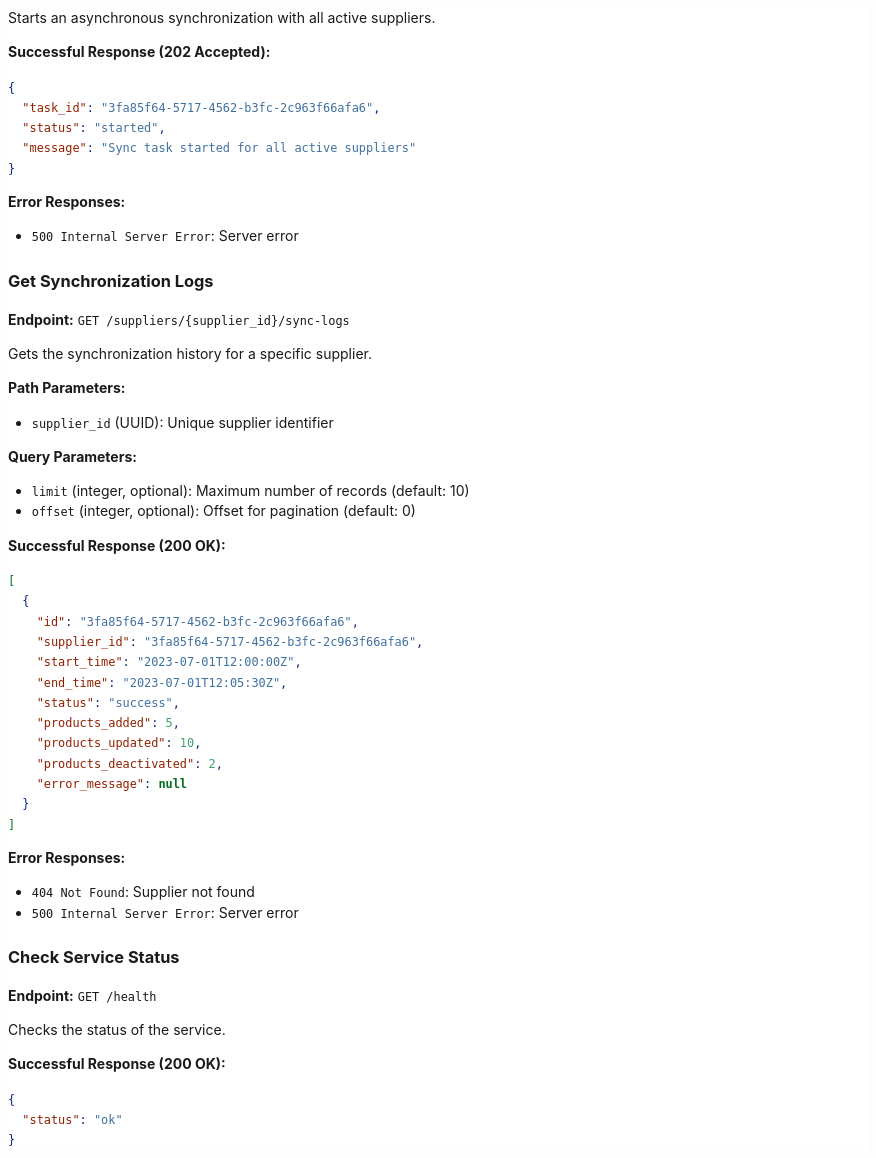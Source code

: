 Starts an asynchronous synchronization with all active suppliers.

**Successful Response (202 Accepted):**
```json
{
  "task_id": "3fa85f64-5717-4562-b3fc-2c963f66afa6",
  "status": "started",
  "message": "Sync task started for all active suppliers"
}
```

**Error Responses:**
- `500 Internal Server Error`: Server error

### Get Synchronization Logs

**Endpoint:** `GET /suppliers/{supplier_id}/sync-logs`

Gets the synchronization history for a specific supplier.

**Path Parameters:**
- `supplier_id` (UUID): Unique supplier identifier

**Query Parameters:**
- `limit` (integer, optional): Maximum number of records (default: 10)
- `offset` (integer, optional): Offset for pagination (default: 0)

**Successful Response (200 OK):**
```json
[
  {
    "id": "3fa85f64-5717-4562-b3fc-2c963f66afa6",
    "supplier_id": "3fa85f64-5717-4562-b3fc-2c963f66afa6",
    "start_time": "2023-07-01T12:00:00Z",
    "end_time": "2023-07-01T12:05:30Z",
    "status": "success",
    "products_added": 5,
    "products_updated": 10,
    "products_deactivated": 2,
    "error_message": null
  }
]
```

**Error Responses:**
- `404 Not Found`: Supplier not found
- `500 Internal Server Error`: Server error

### Check Service Status

**Endpoint:** `GET /health`

Checks the status of the service.

**Successful Response (200 OK):**
```json
{
  "status": "ok"
}
```

